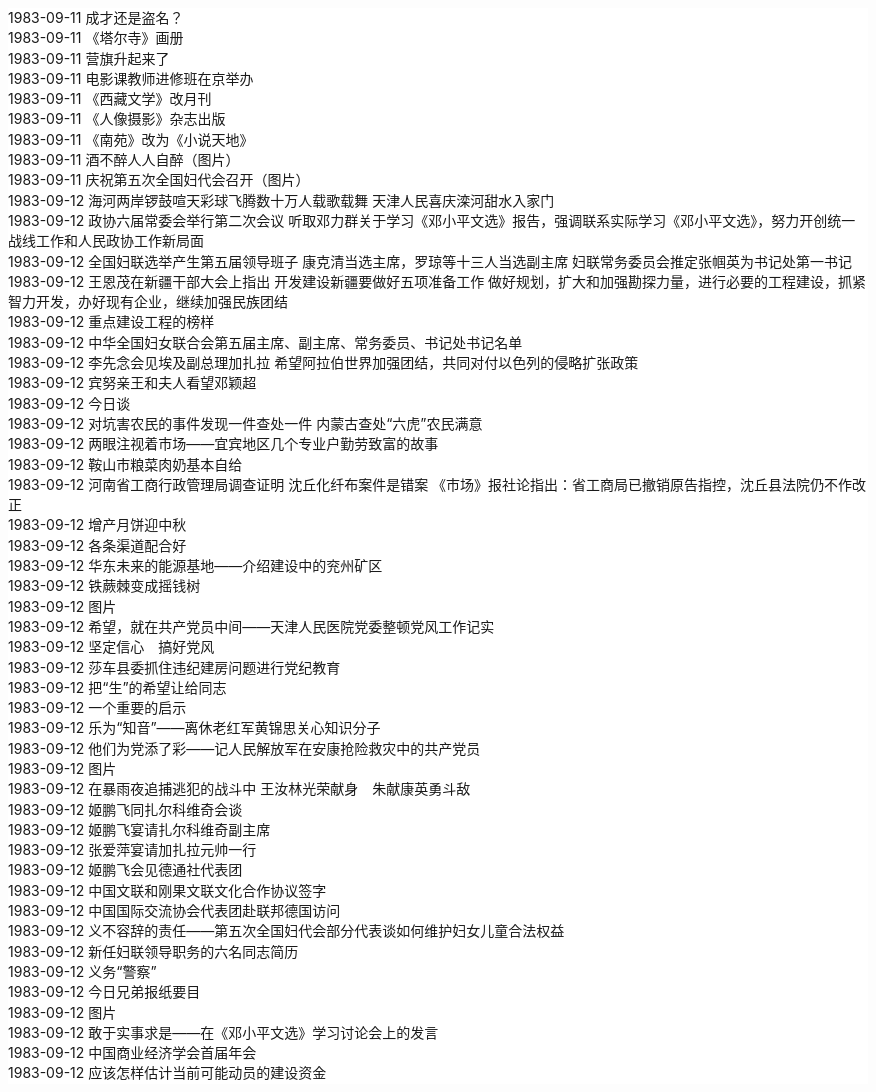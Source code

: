 1983-09-11 成才还是盗名？  
1983-09-11 《塔尔寺》画册  
1983-09-11 营旗升起来了  
1983-09-11 电影课教师进修班在京举办  
1983-09-11 《西藏文学》改月刊  
1983-09-11 《人像摄影》杂志出版  
1983-09-11 《南苑》改为《小说天地》  
1983-09-11 酒不醉人人自醉（图片）  
1983-09-11 庆祝第五次全国妇代会召开（图片）  
1983-09-12 海河两岸锣鼓喧天彩球飞腾数十万人载歌载舞   天津人民喜庆滦河甜水入家门  
1983-09-12 政协六届常委会举行第二次会议  听取邓力群关于学习《邓小平文选》报告，强调联系实际学习《邓小平文选》，努力开创统一战线工作和人民政协工作新局面  
1983-09-12 全国妇联选举产生第五届领导班子  康克清当选主席，罗琼等十三人当选副主席   妇联常务委员会推定张帼英为书记处第一书记  
1983-09-12 王恩茂在新疆干部大会上指出   开发建设新疆要做好五项准备工作   做好规划，扩大和加强勘探力量，进行必要的工程建设，抓紧智力开发，办好现有企业，继续加强民族团结  
1983-09-12 重点建设工程的榜样  
1983-09-12 中华全国妇女联合会第五届主席、副主席、常务委员、书记处书记名单  
1983-09-12 李先念会见埃及副总理加扎拉   希望阿拉伯世界加强团结，共同对付以色列的侵略扩张政策  
1983-09-12 宾努亲王和夫人看望邓颖超  
1983-09-12 今日谈  
1983-09-12 对坑害农民的事件发现一件查处一件   内蒙古查处“六虎”农民满意  
1983-09-12 两眼注视着市场——宜宾地区几个专业户勤劳致富的故事  
1983-09-12 鞍山市粮菜肉奶基本自给  
1983-09-12 河南省工商行政管理局调查证明   沈丘化纤布案件是错案   《市场》报社论指出：省工商局已撤销原告指控，沈丘县法院仍不作改正  
1983-09-12 增产月饼迎中秋  
1983-09-12 各条渠道配合好  
1983-09-12 华东未来的能源基地——介绍建设中的兖州矿区  
1983-09-12 铁蕨棘变成摇钱树  
1983-09-12 图片  
1983-09-12 希望，就在共产党员中间——天津人民医院党委整顿党风工作记实  
1983-09-12 坚定信心　搞好党风  
1983-09-12 莎车县委抓住违纪建房问题进行党纪教育  
1983-09-12 把“生”的希望让给同志  
1983-09-12 一个重要的启示  
1983-09-12 乐为“知音”——离休老红军黄锦思关心知识分子  
1983-09-12 他们为党添了彩——记人民解放军在安康抢险救灾中的共产党员  
1983-09-12 图片  
1983-09-12 在暴雨夜追捕逃犯的战斗中  王汝林光荣献身　朱献康英勇斗敌  
1983-09-12 姬鹏飞同扎尔科维奇会谈  
1983-09-12 姬鹏飞宴请扎尔科维奇副主席  
1983-09-12 张爱萍宴请加扎拉元帅一行  
1983-09-12 姬鹏飞会见德通社代表团  
1983-09-12 中国文联和刚果文联文化合作协议签字  
1983-09-12 中国国际交流协会代表团赴联邦德国访问  
1983-09-12 义不容辞的责任——第五次全国妇代会部分代表谈如何维护妇女儿童合法权益  
1983-09-12 新任妇联领导职务的六名同志简历  
1983-09-12 义务“警察”  
1983-09-12 今日兄弟报纸要目  
1983-09-12 图片  
1983-09-12 敢于实事求是——在《邓小平文选》学习讨论会上的发言  
1983-09-12 中国商业经济学会首届年会  
1983-09-12 应该怎样估计当前可能动员的建设资金  
